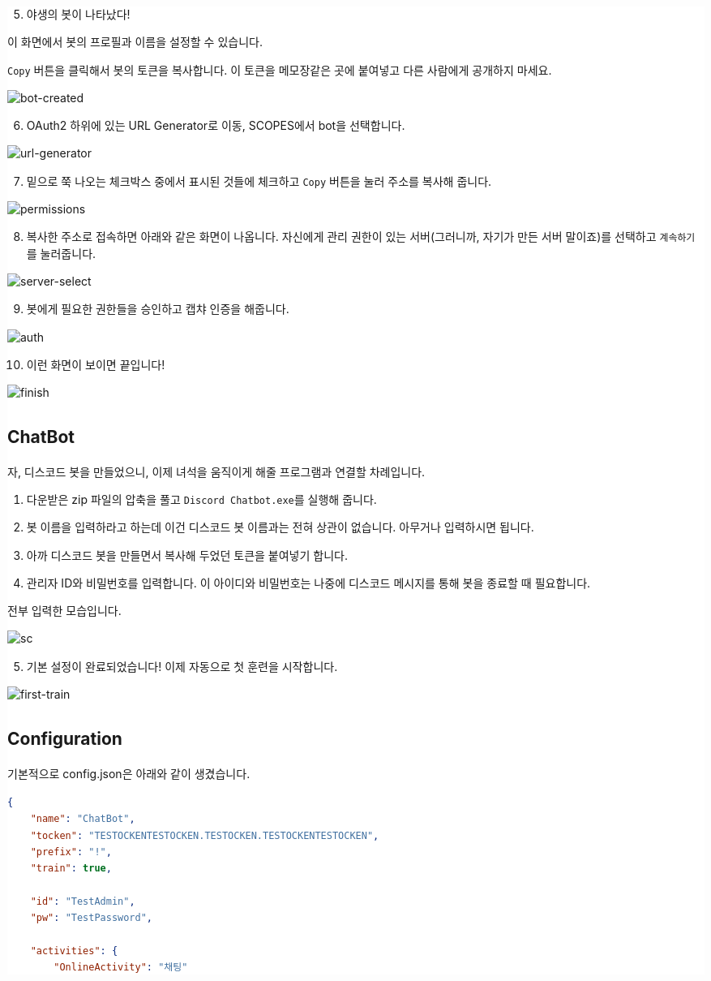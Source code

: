5. 야생의 봇이 나타났다!

이 화면에서 봇의 프로필과 이름을 설정할 수 있습니다.

```Copy``` 버튼을 클릭해서 봇의 토큰을 복사합니다. 이 토큰을 메모장같은 곳에 붙여넣고 다른 사람에게 공개하지 마세요.

![bot-created](./src/bot-created.png)

6. OAuth2 하위에 있는 URL Generator로 이동, SCOPES에서 bot을 선택합니다.

![url-generator](./src/url-generator.png)

7. 밑으로 쭉 나오는 체크박스 중에서 표시된 것들에 체크하고 ```Copy``` 버튼을 눌러 주소를 복사해 줍니다.

![permissions](./src/permissions.png)

8. 복사한 주소로 접속하면 아래와 같은 화면이 나옵니다. 자신에게 관리 권한이 있는 서버(그러니까, 자기가 만든 서버 말이죠)를 선택하고 ```계속하기```를 눌러줍니다.

![server-select](./src/server-select.png)

9. 봇에게 필요한 권한들을 승인하고 캡챠 인증을 해줍니다.

![auth](./src/auth.png)

10. 이런 화면이 보이면 끝입니다!

![finish](./src/finish.png)

## ChatBot

자, 디스코드 봇을 만들었으니, 이제 녀석을 움직이게 해줄 프로그램과 연결할 차례입니다.

1. 다운받은 zip 파일의 압축을 풀고 ```Discord Chatbot.exe```를 실행해 줍니다.

2. 봇 이름을 입력하라고 하는데 이건 디스코드 봇 이름과는 전혀 상관이 없습니다. 아무거나 입력하시면 됩니다.

3. 아까 디스코드 봇을 만들면서 복사해 두었던 토큰을 붙여넣기 합니다.

4. 관리자 ID와 비밀번호를 입력합니다. 이 아이디와 비밀번호는 나중에 디스코드 메시지를 통해 봇을 종료할 때 필요합니다.

전부 입력한 모습입니다.

![sc](./src/first-config.png)

5. 기본 설정이 완료되었습니다! 이제 자동으로 첫 훈련을 시작합니다.

![first-train](./src/first-train.png)


## Configuration

기본적으로 config.json은 아래와 같이 생겼습니다.

```json
{
    "name": "ChatBot",
    "tocken": "TESTOCKENTESTOCKEN.TESTOCKEN.TESTOCKENTESTOCKEN",
    "prefix": "!",
    "train": true,

    "id": "TestAdmin",
    "pw": "TestPassword",

    "activities": {
        "OnlineActivity": "채팅"
```